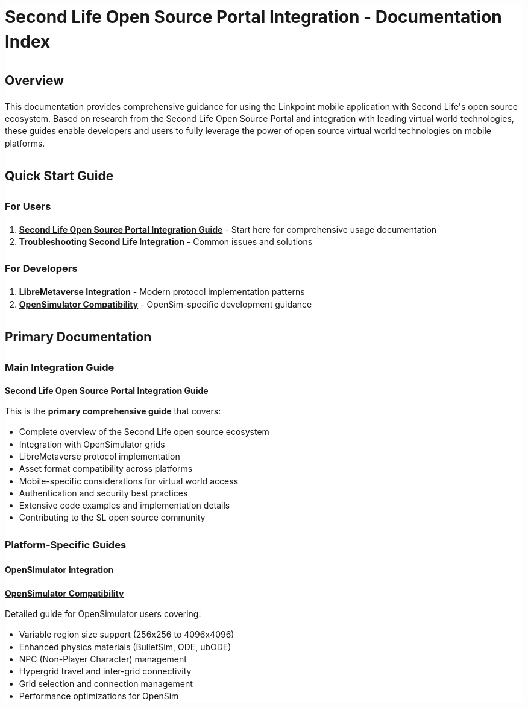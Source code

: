 # Second Life Open Source Portal Integration - Documentation Index

## Overview

This documentation provides comprehensive guidance for using the Linkpoint mobile application with Second Life's open source ecosystem. Based on research from the Second Life Open Source Portal and integration with leading virtual world technologies, these guides enable developers and users to fully leverage the power of open source virtual world technologies on mobile platforms.

## Quick Start Guide

### For Users
1. **[Second Life Open Source Portal Integration Guide](Second_Life_Open_Source_Portal_Integration_Guide.md)** - Start here for comprehensive usage documentation
2. **[Troubleshooting Second Life Integration](Troubleshooting_Second_Life_Integration.md)** - Common issues and solutions

### For Developers
1. **[LibreMetaverse Integration](LibreMetaverse_Integration.md)** - Modern protocol implementation patterns
2. **[OpenSimulator Compatibility](OpenSimulator_Compatibility.md)** - OpenSim-specific development guidance

## Primary Documentation

### Main Integration Guide
**[Second Life Open Source Portal Integration Guide](Second_Life_Open_Source_Portal_Integration_Guide.md)**

This is the **primary comprehensive guide** that covers:
- Complete overview of the Second Life open source ecosystem
- Integration with OpenSimulator grids
- LibreMetaverse protocol implementation
- Asset format compatibility across platforms
- Mobile-specific considerations for virtual world access
- Authentication and security best practices
- Extensive code examples and implementation details
- Contributing to the SL open source community

### Platform-Specific Guides

#### OpenSimulator Integration
**[OpenSimulator Compatibility](OpenSimulator_Compatibility.md)**

Detailed guide for OpenSimulator users covering:
- Variable region size support (256x256 to 4096x4096)
- Enhanced physics materials (BulletSim, ODE, ubODE)
- NPC (Non-Player Character) management
- Hypergrid travel and inter-grid connectivity
- Grid selection and connection management
- Performance optimizations for OpenSim
